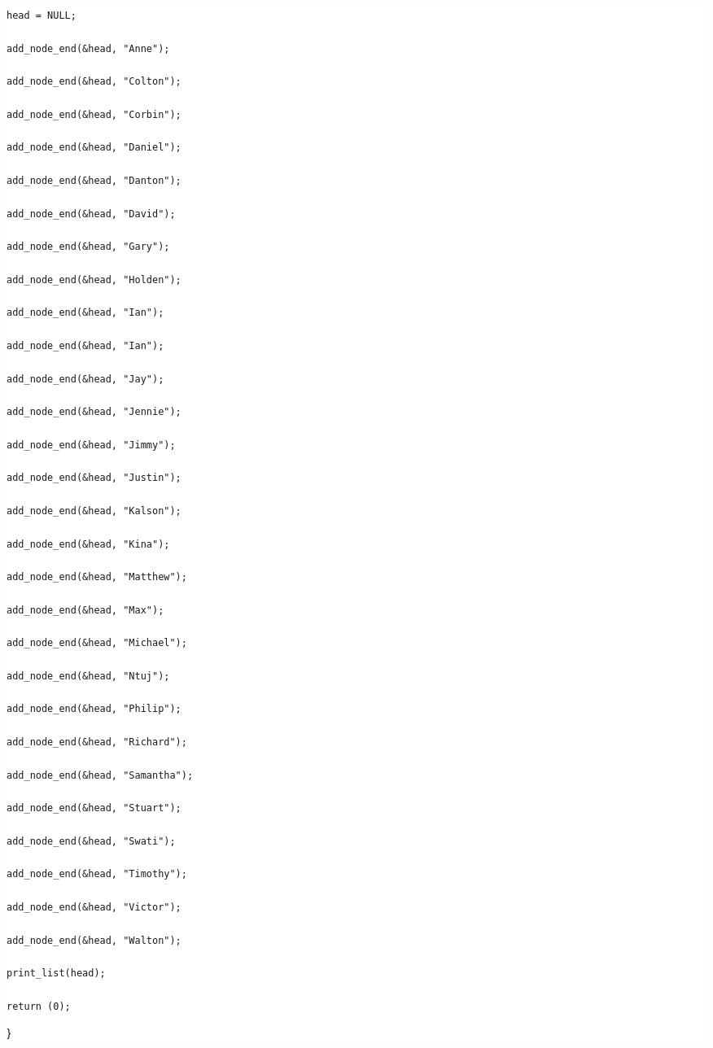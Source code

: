 

    head = NULL;

    add_node_end(&head, "Anne");

    add_node_end(&head, "Colton");

    add_node_end(&head, "Corbin");

    add_node_end(&head, "Daniel");

    add_node_end(&head, "Danton");

    add_node_end(&head, "David");

    add_node_end(&head, "Gary");

    add_node_end(&head, "Holden");

    add_node_end(&head, "Ian");

    add_node_end(&head, "Ian");

    add_node_end(&head, "Jay");

    add_node_end(&head, "Jennie");

    add_node_end(&head, "Jimmy");

    add_node_end(&head, "Justin");

    add_node_end(&head, "Kalson");

    add_node_end(&head, "Kina");

    add_node_end(&head, "Matthew");

    add_node_end(&head, "Max");

    add_node_end(&head, "Michael");

    add_node_end(&head, "Ntuj");

    add_node_end(&head, "Philip");

    add_node_end(&head, "Richard");

    add_node_end(&head, "Samantha");

    add_node_end(&head, "Stuart");

    add_node_end(&head, "Swati");

    add_node_end(&head, "Timothy");

    add_node_end(&head, "Victor");

    add_node_end(&head, "Walton");

    print_list(head);

    return (0);

}
